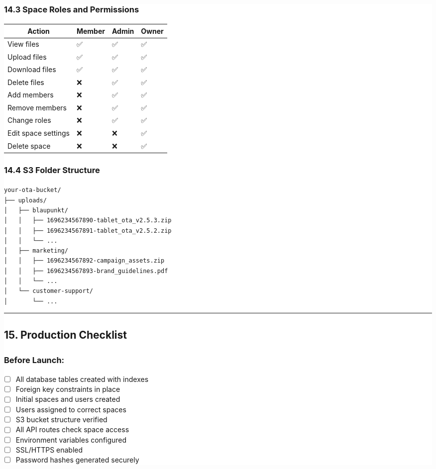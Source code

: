 ### 14.3 Space Roles and Permissions

| Action | Member | Admin | Owner |
|--------|--------|-------|-------|
| View files | ✅ | ✅ | ✅ |
| Upload files | ✅ | ✅ | ✅ |
| Download files | ✅ | ✅ | ✅ |
| Delete files | ❌ | ✅ | ✅ |
| Add members | ❌ | ✅ | ✅ |
| Remove members | ❌ | ✅ | ✅ |
| Change roles | ❌ | ✅ | ✅ |
| Edit space settings | ❌ | ❌ | ✅ |
| Delete space | ❌ | ❌ | ✅ |

### 14.4 S3 Folder Structure

```
your-ota-bucket/
├── uploads/
│   ├── blaupunkt/
│   │   ├── 1696234567890-tablet_ota_v2.5.3.zip
│   │   ├── 1696234567891-tablet_ota_v2.5.2.zip
│   │   └── ...
│   ├── marketing/
│   │   ├── 1696234567892-campaign_assets.zip
│   │   ├── 1696234567893-brand_guidelines.pdf
│   │   └── ...
│   └── customer-support/
│       └── ...
```

---

## 15. Production Checklist

### Before Launch:
- [ ] All database tables created with indexes
- [ ] Foreign key constraints in place
- [ ] Initial spaces and users created
- [ ] Users assigned to correct spaces
- [ ] S3 bucket structure verified
- [ ] All API routes check space access
- [ ] Environment variables configured
- [ ] SSL/HTTPS enabled
- [ ] Password hashes generated securely
